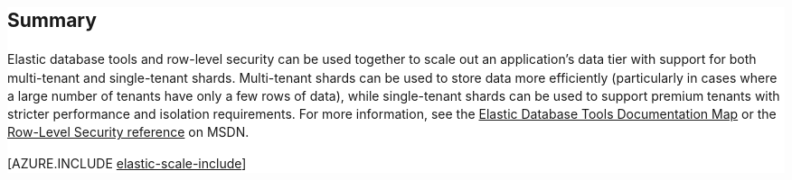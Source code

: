 
## Summary 

Elastic database tools and row-level security can be used together to scale out an application’s data tier with support for both multi-tenant and single-tenant shards. Multi-tenant shards can be used to store data more efficiently (particularly in cases where a large number of tenants have only a few rows of data), while single-tenant shards can be used to support premium tenants with stricter performance and isolation requirements.  For more information, see the [Elastic Database Tools Documentation Map](sql-database-elastic-scale-documentation-map.md) or the [Row-Level Security reference](https://msdn.microsoft.com/library/dn765131) on MSDN. 


[AZURE.INCLUDE [elastic-scale-include](../../includes/elastic-scale-include.md)]


[1]: ./media/sql-database-elastic-tools-multi-tenant-row-level-security/blogging-app.png


 
